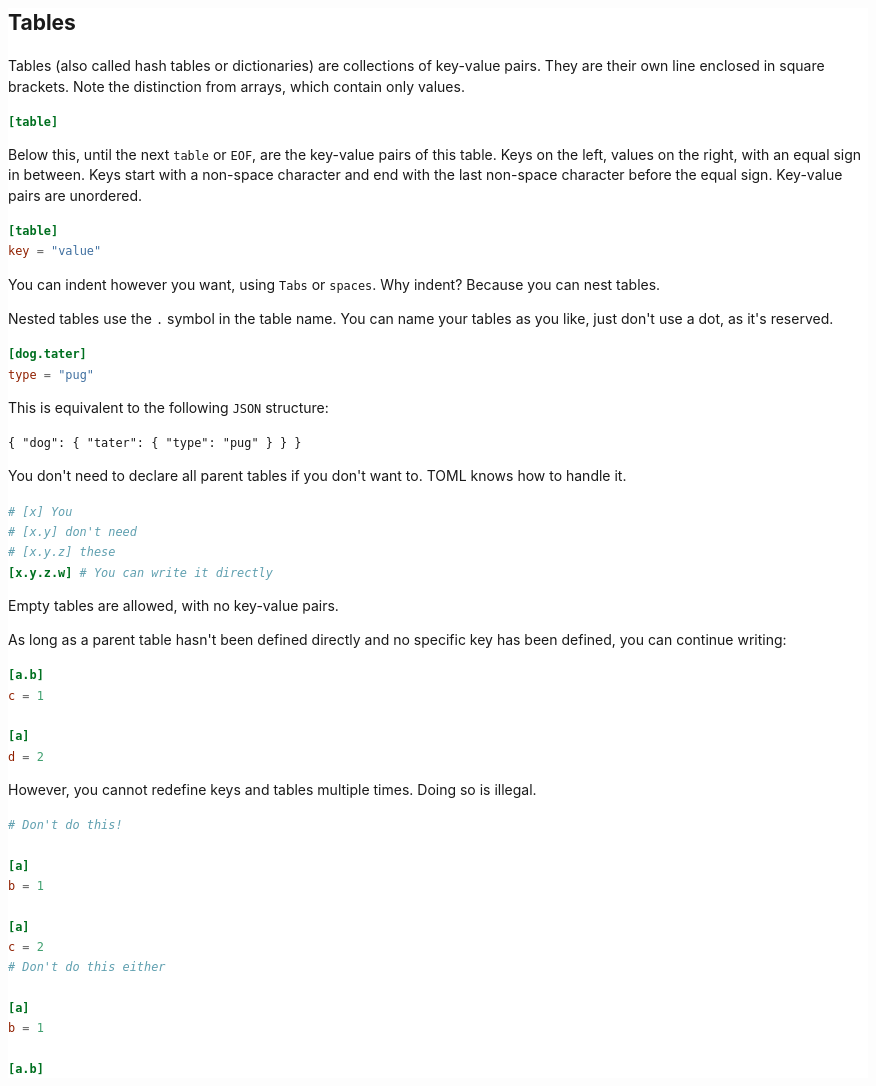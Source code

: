 ## Tables

Tables (also called hash tables or dictionaries) are collections of key-value pairs. They are their own line enclosed in square brackets. Note the distinction from arrays, which contain only values.

```toml
[table]
```

Below this, until the next `table` or `EOF`, are the key-value pairs of this table. Keys on the left, values on the right, with an equal sign in between. Keys start with a non-space character and end with the last non-space character before the equal sign. Key-value pairs are unordered.

```toml
[table]
key = "value"
```

You can indent however you want, using `Tabs` or `spaces`. Why indent? Because you can nest tables.

Nested tables use the `.` symbol in the table name. You can name your tables as you like, just don't use a dot, as it's reserved.

```toml
[dog.tater]
type = "pug"
```

This is equivalent to the following `JSON` structure:

```
{ "dog": { "tater": { "type": "pug" } } }
```

You don't need to declare all parent tables if you don't want to. TOML knows how to handle it.

```toml
# [x] You
# [x.y] don't need
# [x.y.z] these
[x.y.z.w] # You can write it directly
```

Empty tables are allowed, with no key-value pairs.

As long as a parent table hasn't been defined directly and no specific key has been defined, you can continue writing:

```toml
[a.b]
c = 1

[a]
d = 2
```

However, you cannot redefine keys and tables multiple times. Doing so is illegal.

```toml
# Don't do this!

[a]
b = 1

[a]
c = 2
# Don't do this either

[a]
b = 1

[a.b]
```